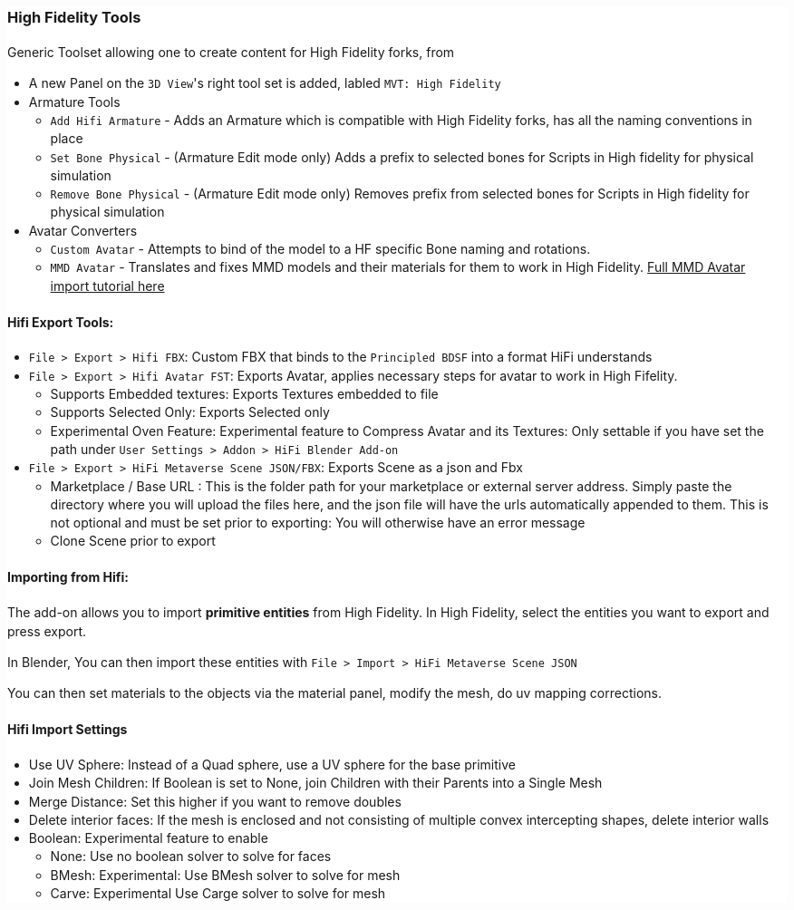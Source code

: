 
### High Fidelity Tools

Generic Toolset allowing one to create content for High Fidelity forks, from 

- A new Panel on the `3D View`'s right tool set is added, labled `MVT: High Fidelity`
- Armature Tools
    - `Add Hifi Armature` - Adds an Armature which is compatible with High Fidelity forks, has all the naming conventions in place
    - `Set Bone Physical` - (Armature Edit mode only) Adds a prefix to selected bones for Scripts in High fidelity for physical simulation
    - `Remove Bone Physical` - (Armature Edit mode only) Removes prefix from selected bones for Scripts in High fidelity for physical simulation
- Avatar Converters
    - `Custom Avatar` - Attempts to bind of the model to a HF specific Bone naming and rotations.
    - `MMD Avatar` - Translates and fixes MMD models and their materials for them to work in High Fidelity. [Full MMD Avatar import tutorial here](https://www.youtube.com/watch?v=tJX8VUPZLKQ)


#### Hifi Export Tools:

- `File > Export > Hifi FBX`: Custom FBX that binds to the `Principled BDSF` into a format HiFi understands
- `File > Export > Hifi Avatar FST`: Exports Avatar, applies necessary steps for avatar to work in High Fifelity. 
   - Supports Embedded textures: Exports Textures embedded to file
   - Supports Selected Only: Exports Selected only
   - Experimental Oven Feature:  Experimental feature to Compress Avatar and its Textures: Only settable if you have set the path under `User Settings > Addon > HiFi Blender Add-on`
- `File > Export > HiFi Metaverse Scene JSON/FBX`: Exports Scene as a json and Fbx
    - Marketplace / Base URL : This is the folder path for your marketplace or external server address. Simply paste the directory where you will upload the files here, and the json file will have the urls automatically appended to them. This is not optional and must be set prior to exporting: You will otherwise have an error message
    - Clone Scene prior to export

#### Importing from Hifi:
The add-on allows you to import **primitive entities**  from High Fidelity. In High Fidelity,  select the entities you want to export and press export. 

In Blender, You can then import these entities with `File > Import > HiFi Metaverse Scene JSON`

You can then set materials to the objects via the material panel, modify the mesh, do uv mapping corrections.

#### Hifi Import Settings

- Use UV Sphere: Instead of a Quad sphere, use a UV sphere for the base primitive
- Join Mesh Children: If Boolean is set to None, join Children with their Parents into a Single Mesh
- Merge Distance: Set this higher if you want to remove doubles
- Delete interior faces: If the mesh is enclosed and not consisting of multiple convex intercepting shapes, delete interior walls 
- Boolean: Experimental feature to enable
    - None: Use no boolean solver to solve for faces
    - BMesh: Experimental: Use BMesh solver to solve for mesh
    - Carve: Experimental Use Carge solver to solve for mesh
